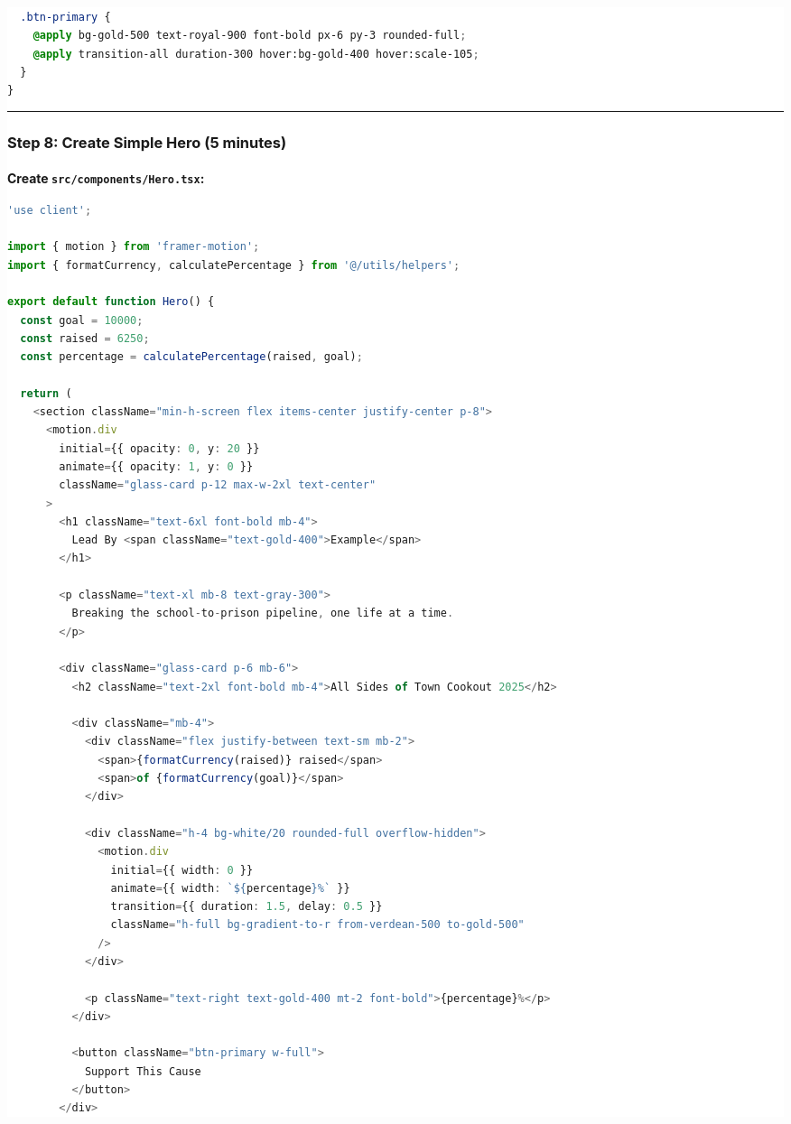 ```css
  .btn-primary {
    @apply bg-gold-500 text-royal-900 font-bold px-6 py-3 rounded-full;
    @apply transition-all duration-300 hover:bg-gold-400 hover:scale-105;
  }
}
```

---

### Step 8: Create Simple Hero (5 minutes)

**Create `src/components/Hero.tsx`:**

```typescript
'use client';

import { motion } from 'framer-motion';
import { formatCurrency, calculatePercentage } from '@/utils/helpers';

export default function Hero() {
  const goal = 10000;
  const raised = 6250;
  const percentage = calculatePercentage(raised, goal);

  return (
    <section className="min-h-screen flex items-center justify-center p-8">
      <motion.div
        initial={{ opacity: 0, y: 20 }}
        animate={{ opacity: 1, y: 0 }}
        className="glass-card p-12 max-w-2xl text-center"
      >
        <h1 className="text-6xl font-bold mb-4">
          Lead By <span className="text-gold-400">Example</span>
        </h1>
        
        <p className="text-xl mb-8 text-gray-300">
          Breaking the school-to-prison pipeline, one life at a time.
        </p>

        <div className="glass-card p-6 mb-6">
          <h2 className="text-2xl font-bold mb-4">All Sides of Town Cookout 2025</h2>
          
          <div className="mb-4">
            <div className="flex justify-between text-sm mb-2">
              <span>{formatCurrency(raised)} raised</span>
              <span>of {formatCurrency(goal)}</span>
            </div>
            
            <div className="h-4 bg-white/20 rounded-full overflow-hidden">
              <motion.div
                initial={{ width: 0 }}
                animate={{ width: `${percentage}%` }}
                transition={{ duration: 1.5, delay: 0.5 }}
                className="h-full bg-gradient-to-r from-verdean-500 to-gold-500"
              />
            </div>
            
            <p className="text-right text-gold-400 mt-2 font-bold">{percentage}%</p>
          </div>

          <button className="btn-primary w-full">
            Support This Cause
          </button>
        </div>
```
